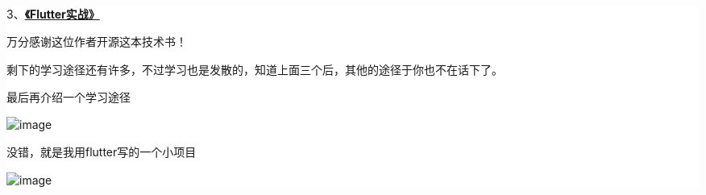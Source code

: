3、**[《Flutter实战》](https://book.flutterchina.club/)**

万分感谢这位作者开源这本技术书！


剩下的学习途径还有许多，不过学习也是发散的，知道上面三个后，其他的途径于你也不在话下了。


最后再介绍一个学习途径

![image](https://blog-pic-1256696029.cos.ap-guangzhou.myqcloud.com/apk/apk.png)

没错，就是我用flutter写的一个小项目

![image](https://blog-pic-1256696029.cos.ap-guangzhou.myqcloud.com/introduce_flutter/009.jpg)

